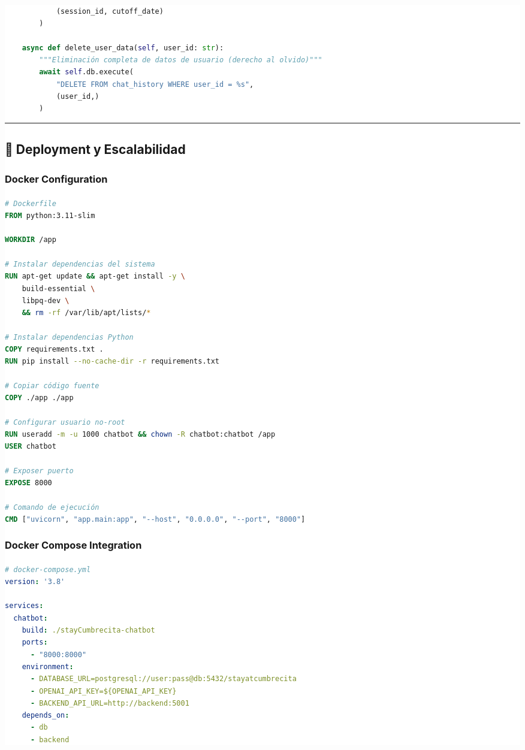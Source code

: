 ```python
            (session_id, cutoff_date)
        )
    
    async def delete_user_data(self, user_id: str):
        """Eliminación completa de datos de usuario (derecho al olvido)"""
        await self.db.execute(
            "DELETE FROM chat_history WHERE user_id = %s",
            (user_id,)
        )
```

---

## 🚀 Deployment y Escalabilidad

### **Docker Configuration**
```dockerfile
# Dockerfile
FROM python:3.11-slim

WORKDIR /app

# Instalar dependencias del sistema
RUN apt-get update && apt-get install -y \
    build-essential \
    libpq-dev \
    && rm -rf /var/lib/apt/lists/*

# Instalar dependencias Python
COPY requirements.txt .
RUN pip install --no-cache-dir -r requirements.txt

# Copiar código fuente
COPY ./app ./app

# Configurar usuario no-root
RUN useradd -m -u 1000 chatbot && chown -R chatbot:chatbot /app
USER chatbot

# Exposer puerto
EXPOSE 8000

# Comando de ejecución
CMD ["uvicorn", "app.main:app", "--host", "0.0.0.0", "--port", "8000"]
```

### **Docker Compose Integration**
```yaml
# docker-compose.yml
version: '3.8'

services:
  chatbot:
    build: ./stayCumbrecita-chatbot
    ports:
      - "8000:8000"
    environment:
      - DATABASE_URL=postgresql://user:pass@db:5432/stayatcumbrecita
      - OPENAI_API_KEY=${OPENAI_API_KEY}
      - BACKEND_API_URL=http://backend:5001
    depends_on:
      - db
      - backend
```